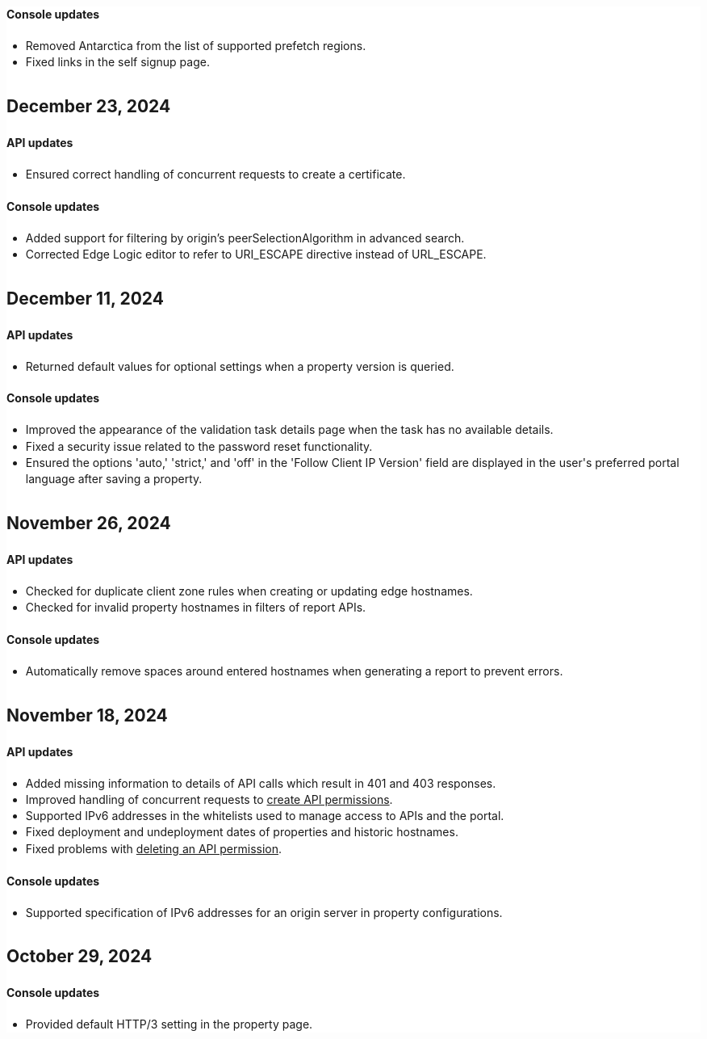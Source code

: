 #### Console updates
* Removed Antarctica from the list of supported prefetch regions.
* Fixed links in the self signup page.

## December 23, 2024
#### API updates
* Ensured correct handling of concurrent requests to create a certificate.

#### Console updates
* Added support for filtering by origin’s peerSelectionAlgorithm in advanced search.
* Corrected Edge Logic editor to refer to URI_ESCAPE directive instead of URL_ESCAPE.

## December 11, 2024
#### API updates
* Returned default values for optional settings when a property version is queried.

#### Console updates
* Improved the appearance of the validation task details page when the task has no available details.
* Fixed a security issue related to the password reset functionality.
* Ensured the options 'auto,' 'strict,' and 'off' in the 'Follow Client IP Version' field are displayed in the user's preferred portal language after saving a property.

## November 26, 2024
#### API updates
* Checked for duplicate client zone rules when creating or updating edge hostnames.
* Checked for invalid property hostnames in filters of report APIs.

#### Console updates
* Automatically remove spaces around entered hostnames when generating a report to prevent errors.

## November 18, 2024
#### API updates
* Added missing information to details of API calls which result in 401 and 403 responses.
* Improved handling of concurrent requests to [create API permissions](</apidocs#operation/post-cdn-apiPermissions>).
* Supported IPv6 addresses in the whitelists used to manage access to APIs and the portal.
* Fixed deployment and undeployment dates of properties and historic hostnames.
* Fixed problems with [deleting an API permission](</apidocs#operation/delete-cdn-apiPermissions-id>).

#### Console updates
* Supported specification of IPv6 addresses for an origin server in property configurations.

## October 29, 2024
#### Console updates
* Provided default HTTP/3 setting in the property page.
